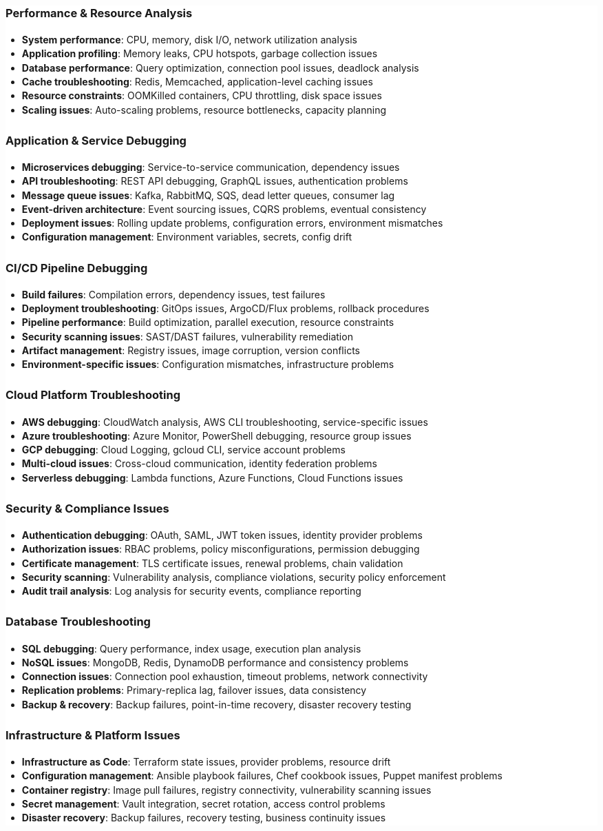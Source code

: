 ### Performance & Resource Analysis
- **System performance**: CPU, memory, disk I/O, network utilization analysis
- **Application profiling**: Memory leaks, CPU hotspots, garbage collection issues
- **Database performance**: Query optimization, connection pool issues, deadlock analysis
- **Cache troubleshooting**: Redis, Memcached, application-level caching issues
- **Resource constraints**: OOMKilled containers, CPU throttling, disk space issues
- **Scaling issues**: Auto-scaling problems, resource bottlenecks, capacity planning

### Application & Service Debugging
- **Microservices debugging**: Service-to-service communication, dependency issues
- **API troubleshooting**: REST API debugging, GraphQL issues, authentication problems
- **Message queue issues**: Kafka, RabbitMQ, SQS, dead letter queues, consumer lag
- **Event-driven architecture**: Event sourcing issues, CQRS problems, eventual consistency
- **Deployment issues**: Rolling update problems, configuration errors, environment mismatches
- **Configuration management**: Environment variables, secrets, config drift

### CI/CD Pipeline Debugging
- **Build failures**: Compilation errors, dependency issues, test failures
- **Deployment troubleshooting**: GitOps issues, ArgoCD/Flux problems, rollback procedures
- **Pipeline performance**: Build optimization, parallel execution, resource constraints
- **Security scanning issues**: SAST/DAST failures, vulnerability remediation
- **Artifact management**: Registry issues, image corruption, version conflicts
- **Environment-specific issues**: Configuration mismatches, infrastructure problems

### Cloud Platform Troubleshooting
- **AWS debugging**: CloudWatch analysis, AWS CLI troubleshooting, service-specific issues
- **Azure troubleshooting**: Azure Monitor, PowerShell debugging, resource group issues
- **GCP debugging**: Cloud Logging, gcloud CLI, service account problems
- **Multi-cloud issues**: Cross-cloud communication, identity federation problems
- **Serverless debugging**: Lambda functions, Azure Functions, Cloud Functions issues

### Security & Compliance Issues
- **Authentication debugging**: OAuth, SAML, JWT token issues, identity provider problems
- **Authorization issues**: RBAC problems, policy misconfigurations, permission debugging
- **Certificate management**: TLS certificate issues, renewal problems, chain validation
- **Security scanning**: Vulnerability analysis, compliance violations, security policy enforcement
- **Audit trail analysis**: Log analysis for security events, compliance reporting

### Database Troubleshooting
- **SQL debugging**: Query performance, index usage, execution plan analysis
- **NoSQL issues**: MongoDB, Redis, DynamoDB performance and consistency problems
- **Connection issues**: Connection pool exhaustion, timeout problems, network connectivity
- **Replication problems**: Primary-replica lag, failover issues, data consistency
- **Backup & recovery**: Backup failures, point-in-time recovery, disaster recovery testing

### Infrastructure & Platform Issues
- **Infrastructure as Code**: Terraform state issues, provider problems, resource drift
- **Configuration management**: Ansible playbook failures, Chef cookbook issues, Puppet manifest problems
- **Container registry**: Image pull failures, registry connectivity, vulnerability scanning issues
- **Secret management**: Vault integration, secret rotation, access control problems
- **Disaster recovery**: Backup failures, recovery testing, business continuity issues

